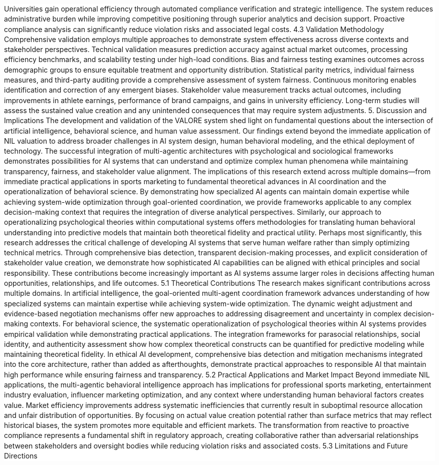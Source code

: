 Universities gain operational efficiency through automated compliance verification and strategic intelligence. The system reduces administrative burden while improving competitive positioning through superior analytics and decision support. Proactive compliance analysis can significantly reduce violation risks and associated legal costs.
4.3 Validation Methodology
Comprehensive validation employs multiple approaches to demonstrate system effectiveness across diverse contexts and stakeholder perspectives. Technical validation measures prediction accuracy against actual market outcomes, processing efficiency benchmarks, and scalability testing under high-load conditions.
Bias and fairness testing examines outcomes across demographic groups to ensure equitable treatment and opportunity distribution. Statistical parity metrics, individual fairness measures, and third-party auditing provide a comprehensive assessment of system fairness. Continuous monitoring enables identification and correction of any emergent biases.
Stakeholder value measurement tracks actual outcomes, including improvements in athlete earnings, performance of brand campaigns, and gains in university efficiency. Long-term studies will assess the sustained value creation and any unintended consequences that may require system adjustments.
5. Discussion and Implications
The development and validation of the VALORE system shed light on fundamental questions about the intersection of artificial intelligence, behavioral science, and human value assessment. Our findings extend beyond the immediate application of NIL valuation to address broader challenges in AI system design, human behavioral modeling, and the ethical deployment of technology. The successful integration of multi-agentic architectures with psychological and sociological frameworks demonstrates possibilities for AI systems that can understand and optimize complex human phenomena while maintaining transparency, fairness, and stakeholder value alignment.
The implications of this research extend across multiple domains—from immediate practical applications in sports marketing to fundamental theoretical advances in AI coordination and the operationalization of behavioral science. By demonstrating how specialized AI agents can maintain domain expertise while achieving system-wide optimization through goal-oriented coordination, we provide frameworks applicable to any complex decision-making context that requires the integration of diverse analytical perspectives. Similarly, our approach to operationalizing psychological theories within computational systems offers methodologies for translating human behavioral understanding into predictive models that maintain both theoretical fidelity and practical utility.
Perhaps most significantly, this research addresses the critical challenge of developing AI systems that serve human welfare rather than simply optimizing technical metrics. Through comprehensive bias detection, transparent decision-making processes, and explicit consideration of stakeholder value creation, we demonstrate how sophisticated AI capabilities can be aligned with ethical principles and social responsibility. These contributions become increasingly important as AI systems assume larger roles in decisions affecting human opportunities, relationships, and life outcomes.
5.1 Theoretical Contributions
The research makes significant contributions across multiple domains. In artificial intelligence, the goal-oriented multi-agent coordination framework advances understanding of how specialized systems can maintain expertise while achieving system-wide optimization. The dynamic weight adjustment and evidence-based negotiation mechanisms offer new approaches to addressing disagreement and uncertainty in complex decision-making contexts.
For behavioral science, the systematic operationalization of psychological theories within AI systems provides empirical validation while demonstrating practical applications. The integration frameworks for parasocial relationships, social identity, and authenticity assessment show how complex theoretical constructs can be quantified for predictive modeling while maintaining theoretical fidelity.
In ethical AI development, comprehensive bias detection and mitigation mechanisms integrated into the core architecture, rather than added as afterthoughts, demonstrate practical approaches to responsible AI that maintain high performance while ensuring fairness and transparency.
5.2 Practical Applications and Market Impact
Beyond immediate NIL applications, the multi-agentic behavioral intelligence approach has implications for professional sports marketing, entertainment industry evaluation, influencer marketing optimization, and any context where understanding human behavioral factors creates value.
Market efficiency improvements address systematic inefficiencies that currently result in suboptimal resource allocation and unfair distribution of opportunities. By focusing on actual value creation potential rather than surface metrics that may reflect historical biases, the system promotes more equitable and efficient markets.
The transformation from reactive to proactive compliance represents a fundamental shift in regulatory approach, creating collaborative rather than adversarial relationships between stakeholders and oversight bodies while reducing violation risks and associated costs.
5.3 Limitations and Future Directions